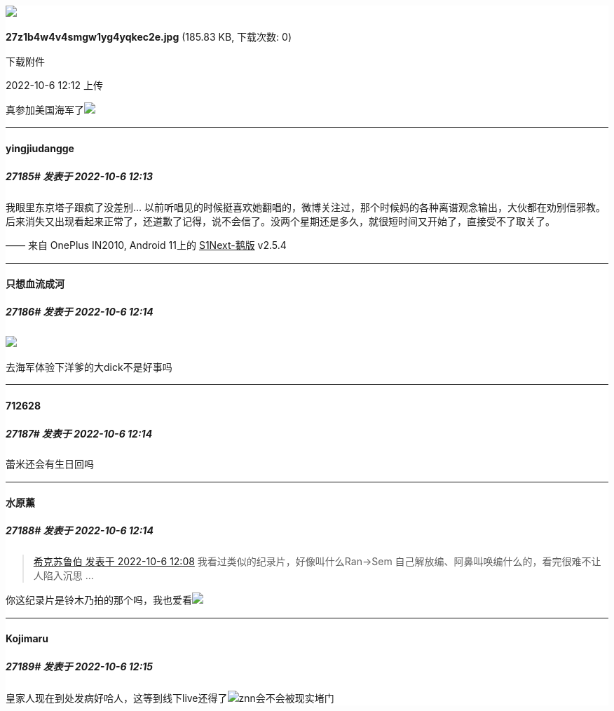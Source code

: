 <img src="https://img.saraba1st.com/forum/202210/06/121234i43d43o11y64o608.jpg" referrerpolicy="no-referrer">

<strong>27z1b4w4v4smgw1yg4yqkec2e.jpg</strong> (185.83 KB, 下载次数: 0)

下载附件

2022-10-6 12:12 上传

真参加美国海军了<img src="https://static.saraba1st.com/image/smiley/face2017/067.png" referrerpolicy="no-referrer">

*****

####  yingjiudangge  
##### 27185#       发表于 2022-10-6 12:13

我眼里东京塔子跟疯了没差别…
以前听唱见的时候挺喜欢她翻唱的，微博关注过，那个时候妈的各种离谱观念输出，大伙都在劝别信邪教。后来消失又出现看起来正常了，还道歉了记得，说不会信了。没两个星期还是多久，就很短时间又开始了，直接受不了取关了。

—— 来自 OnePlus IN2010, Android 11上的 [S1Next-鹅版](https://github.com/ykrank/S1-Next/releases) v2.5.4

*****

####  只想血流成河  
##### 27186#       发表于 2022-10-6 12:14

<img src="https://static.saraba1st.com/image/smiley/face2017/067.png" referrerpolicy="no-referrer">

去海军体验下洋爹的大dick不是好事吗

*****

####  712628  
##### 27187#       发表于 2022-10-6 12:14

蕾米还会有生日回吗

*****

####  水原薰  
##### 27188#       发表于 2022-10-6 12:14

<blockquote><a href="httphttps://bbs.saraba1st.com/2b/forum.php?mod=redirect&amp;goto=findpost&amp;pid=57779662&amp;ptid=2095525" target="_blank">希克苏鲁伯 发表于 2022-10-6 12:08</a>
我看过类似的纪录片，好像叫什么Ran→Sem 自己解放编、阿鼻叫唤编什么的，看完很难不让人陷入沉思 ...</blockquote>
你这纪录片是铃木乃拍的那个吗，我也爱看<img src="https://static.saraba1st.com/image/smiley/face2017/037.png" referrerpolicy="no-referrer">

*****

####  Kojimaru  
##### 27189#       发表于 2022-10-6 12:15

皇家人现在到处发病好哈人，这等到线下live还得了<img src="https://static.saraba1st.com/image/smiley/face2017/138.png" referrerpolicy="no-referrer">znn会不会被现实堵门
